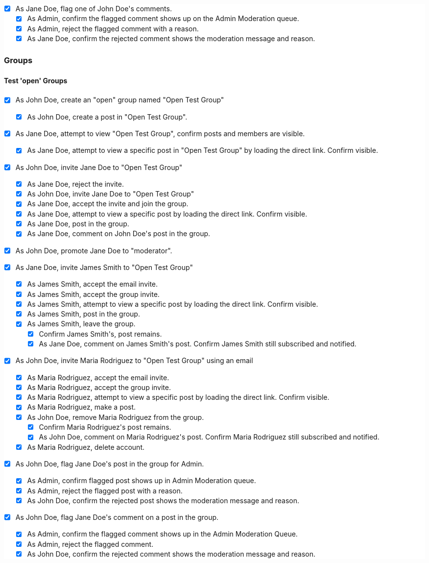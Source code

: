 - [x] As Jane Doe, flag one of John Doe's comments.
    - [x] As Admin, confirm the flagged comment shows up on the Admin Moderation queue.
    - [x] As Admin, reject the flagged comment with a reason.
    - [x] As Jane Doe, confirm the rejected comment shows the moderation message and reason.

### Groups

#### Test 'open' Groups

- [x] As John Doe, create an "open" group named "Open Test Group"
    - [x] As John Doe, create a post in "Open Test Group".

- [x] As Jane Doe, attempt to view "Open Test Group", confirm posts and members are visible.
    - [x] As Jane Doe, attempt to view a specific post in "Open Test Group" by loading the direct link.  Confirm visible.

- [x] As John Doe, invite Jane Doe to "Open Test Group"
    - [x] As Jane Doe, reject the invite.
    - [x] As John Doe, invite Jane Doe to "Open Test Group"
    - [x] As Jane Doe, accept the invite and join the group.
    - [x] As Jane Doe, attempt to view a specific post by loading the direct link.  Confirm visible.
    - [x] As Jane Doe, post in the group.
    - [x] As Jane Doe, comment on John Doe's post in the group.

- [x] As John Doe, promote Jane Doe to "moderator".

- [x] As Jane Doe, invite James Smith to "Open Test Group"
    - [x] As James Smith, accept the email invite.
    - [x] As James Smith, accept the group invite.
    - [x] As James Smith, attempt to view a specific post by loading the direct link.  Confirm visible.
    - [x] As James Smith, post in the group.
    - [x] As James Smith, leave the group.
        - [x] Confirm James Smith's, post remains.
        - [x] As Jane Doe, comment on James Smith's post.  Confirm James Smith still subscribed and notified.

- [x] As John Doe, invite Maria Rodriguez to "Open Test Group" using an email
    - [x] As Maria Rodriguez, accept the email invite.
    - [x] As Maria Rodriguez, accept the group invite.
    - [x] As Maria Rodriguez, attempt to view a specific post by loading the direct link.  Confirm visible.
    - [x] As Maria Rodriguez, make a post.
    - [x] As John Doe, remove Maria Rodriguez from the group.
        - [x] Confirm Maria Rodriguez's post remains.
        - [x] As John Doe, comment on Maria Rodriguez's post.  Confirm Maria Rodriguez still subscribed and notified.
    - [x] As Maria Rodriguez, delete account.

- [x] As John Doe, flag Jane Doe's post in the group for Admin.
    - [x] As Admin, confirm flagged post shows up in Admin Moderation queue.
    - [x] As Admin, reject the flagged post with a reason.
    - [x] As John Doe, confirm the rejected post shows the moderation message and reason.
- [x] As John Doe, flag Jane Doe's comment on a post in the group.
    - [x] As Admin, confirm the flagged comment shows up in the Admin Moderation Queue.
    - [x] As Admin, reject the flagged comment.
    - [x] As John Doe, confirm the rejected comment shows the moderation message and reason.
